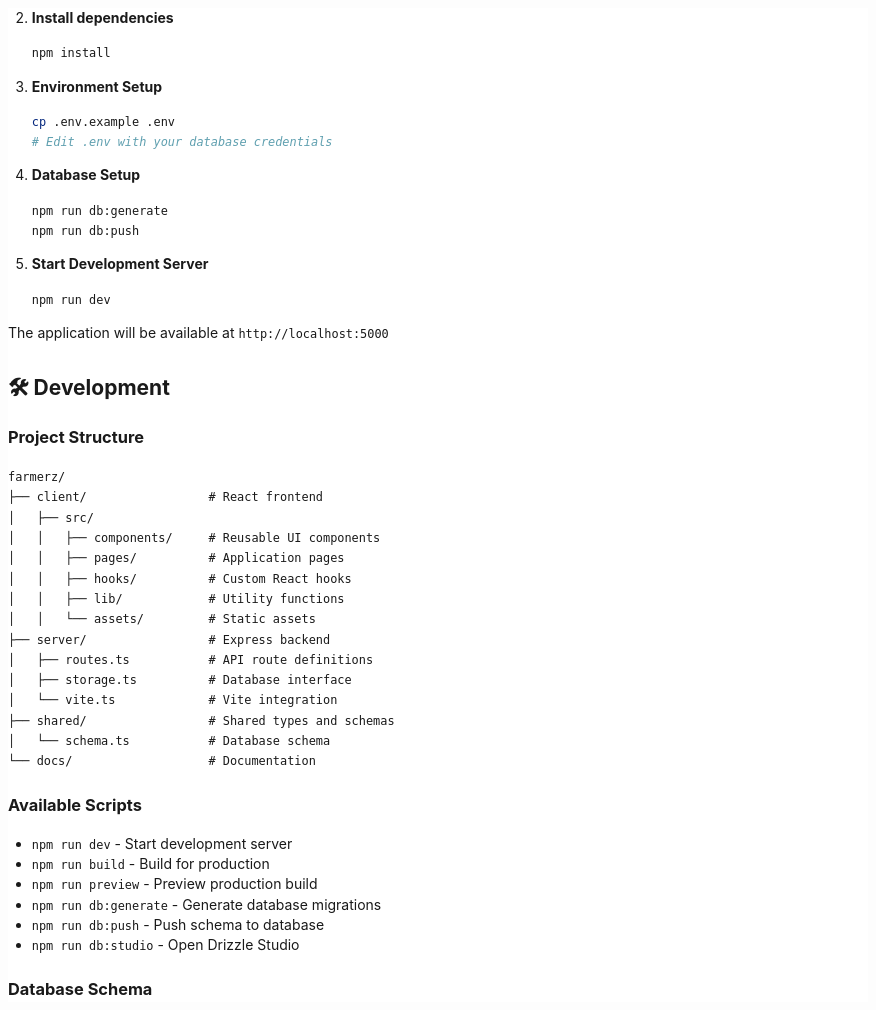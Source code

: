 2. **Install dependencies**
   ```bash
   npm install
   ```

3. **Environment Setup**
   ```bash
   cp .env.example .env
   # Edit .env with your database credentials
   ```

4. **Database Setup**
   ```bash
   npm run db:generate
   npm run db:push
   ```

5. **Start Development Server**
   ```bash
   npm run dev
   ```

The application will be available at `http://localhost:5000`

## 🛠️ Development

### Project Structure
```
farmerz/
├── client/                 # React frontend
│   ├── src/
│   │   ├── components/     # Reusable UI components
│   │   ├── pages/          # Application pages
│   │   ├── hooks/          # Custom React hooks
│   │   ├── lib/            # Utility functions
│   │   └── assets/         # Static assets
├── server/                 # Express backend
│   ├── routes.ts           # API route definitions
│   ├── storage.ts          # Database interface
│   └── vite.ts             # Vite integration
├── shared/                 # Shared types and schemas
│   └── schema.ts           # Database schema
└── docs/                   # Documentation
```

### Available Scripts

- `npm run dev` - Start development server
- `npm run build` - Build for production
- `npm run preview` - Preview production build
- `npm run db:generate` - Generate database migrations
- `npm run db:push` - Push schema to database
- `npm run db:studio` - Open Drizzle Studio

### Database Schema
